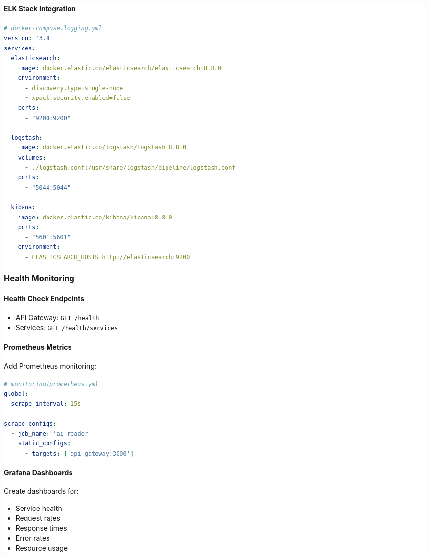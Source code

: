 #### ELK Stack Integration

```yaml
# docker-compose.logging.yml
version: '3.8'
services:
  elasticsearch:
    image: docker.elastic.co/elasticsearch/elasticsearch:8.8.0
    environment:
      - discovery.type=single-node
      - xpack.security.enabled=false
    ports:
      - "9200:9200"

  logstash:
    image: docker.elastic.co/logstash/logstash:8.8.0
    volumes:
      - ./logstash.conf:/usr/share/logstash/pipeline/logstash.conf
    ports:
      - "5044:5044"

  kibana:
    image: docker.elastic.co/kibana/kibana:8.8.0
    ports:
      - "5601:5601"
    environment:
      - ELASTICSEARCH_HOSTS=http://elasticsearch:9200
```

### Health Monitoring

#### Health Check Endpoints
- API Gateway: `GET /health`
- Services: `GET /health/services`

#### Prometheus Metrics

Add Prometheus monitoring:

```yaml
# monitoring/prometheus.yml
global:
  scrape_interval: 15s

scrape_configs:
  - job_name: 'ai-reader'
    static_configs:
      - targets: ['api-gateway:3000']
```

#### Grafana Dashboards

Create dashboards for:
- Service health
- Request rates
- Response times
- Error rates
- Resource usage
